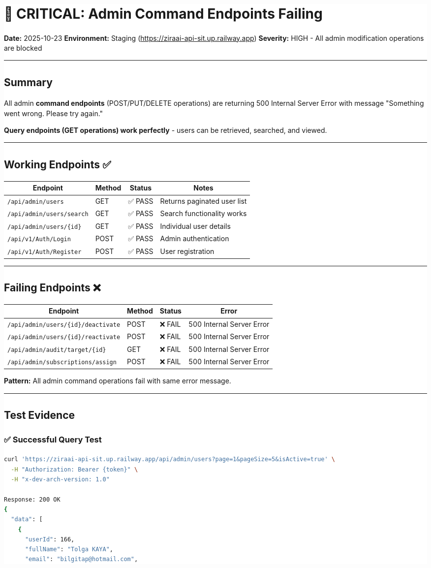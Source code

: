 # 🚨 CRITICAL: Admin Command Endpoints Failing

**Date:** 2025-10-23
**Environment:** Staging (https://ziraai-api-sit.up.railway.app)
**Severity:** HIGH - All admin modification operations are blocked

---

## Summary

All admin **command endpoints** (POST/PUT/DELETE operations) are returning 500 Internal Server Error with message "Something went wrong. Please try again."

**Query endpoints (GET operations) work perfectly** - users can be retrieved, searched, and viewed.

---

## Working Endpoints ✅

| Endpoint | Method | Status | Notes |
|----------|--------|--------|-------|
| `/api/admin/users` | GET | ✅ PASS | Returns paginated user list |
| `/api/admin/users/search` | GET | ✅ PASS | Search functionality works |
| `/api/admin/users/{id}` | GET | ✅ PASS | Individual user details |
| `/api/v1/Auth/Login` | POST | ✅ PASS | Admin authentication |
| `/api/v1/Auth/Register` | POST | ✅ PASS | User registration |

---

## Failing Endpoints ❌

| Endpoint | Method | Status | Error |
|----------|--------|--------|-------|
| `/api/admin/users/{id}/deactivate` | POST | ❌ FAIL | 500 Internal Server Error |
| `/api/admin/users/{id}/reactivate` | POST | ❌ FAIL | 500 Internal Server Error |
| `/api/admin/audit/target/{id}` | GET | ❌ FAIL | 500 Internal Server Error |
| `/api/admin/subscriptions/assign` | POST | ❌ FAIL | 500 Internal Server Error |

**Pattern:** All admin command operations fail with same error message.

---

## Test Evidence

### ✅ Successful Query Test
```bash
curl 'https://ziraai-api-sit.up.railway.app/api/admin/users?page=1&pageSize=5&isActive=true' \
  -H "Authorization: Bearer {token}" \
  -H "x-dev-arch-version: 1.0"

Response: 200 OK
{
  "data": [
    {
      "userId": 166,
      "fullName": "Tolga KAYA",
      "email": "bilgitap@hotmail.com",
```